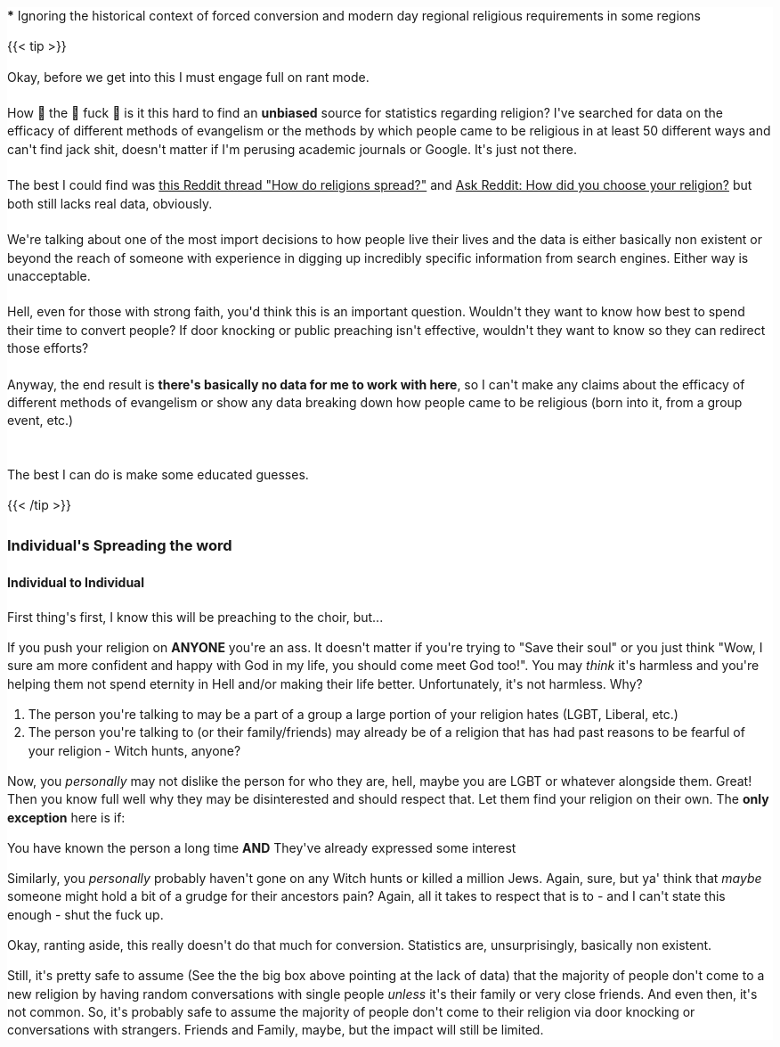<b>*</b> Ignoring the historical context of forced conversion and modern day regional religious requirements in some regions 

{{< tip >}}

Okay, before we get into this I must engage full on rant mode.</br></br>How 👏 the 👏 fuck 👏 is it this hard to find an **unbiased** source for statistics regarding religion? I've searched for data on the efficacy of different methods of evangelism or the methods by which people came to be religious in at least 50 different ways and can't find jack shit, doesn't matter if I'm perusing academic journals or Google. It's just not there.</br></br>The best I could find was [this Reddit thread "How do religions spread?"](https://www.reddit.com/r/AskSocialScience/comments/5i6fdr/how_do_religions_spread/) and [Ask Reddit: How did you choose your religion?](https://www.reddit.com/r/AskReddit/comments/r7dq3c/religious_people_of_reddit_did_you_choose_your/) but both still lacks real data, obviously.</br></br>We're talking about one of the most import decisions to how people live their lives and the data is either basically non existent or beyond the reach of someone with experience in digging up incredibly specific information from search engines. Either way is unacceptable.</br></br>Hell, even for those with strong faith, you'd think this is an important question. Wouldn't they want to know how best to spend their time to convert people? If door knocking or public preaching isn't effective, wouldn't they want to know so they can redirect those efforts?</br></br>Anyway, the end result is <b>there's basically no data for me to work with here</b>, so I can't make any claims about the efficacy of different methods of evangelism or show any data breaking down how people came to be religious (born into it, from a group event, etc.)</br></br></br>The best I can do is make some educated guesses.

{{< /tip >}}

### Individual's Spreading the word

#### Individual to Individual

First thing's first, I know this will be preaching to the choir, but...

If you push your religion on **ANYONE** you're an ass. It doesn't matter if you're trying to "Save their soul" or you just think "Wow, I sure am more confident and happy with God in my life, you should come meet God too!". You may *think* it's harmless and you're helping them not spend eternity in Hell and/or making their life better. Unfortunately, it's not harmless. Why?

1. The person you're talking to may be a part of a group a large portion of your religion hates (LGBT, Liberal, etc.)
2. The person you're talking to (or their family/friends) may already be of a religion that has had past reasons to be fearful of your religion - Witch hunts, anyone?

Now, you *personally* may not dislike the person for who they are, hell, maybe you are LGBT or whatever alongside them. Great! Then you know full well why they may be disinterested and should respect that. Let them find your religion on their own. The **only exception** here is if:

You have known the person a long time **AND** They've already expressed some interest

Similarly, you *personally* probably haven't gone on any Witch hunts or killed a million Jews. Again, sure, but ya' think that *maybe* someone might hold a bit of a grudge for their ancestors pain? Again, all it takes to respect that is to - and I can't state this enough - shut the fuck up.

Okay, ranting aside, this really doesn't do that much for conversion. Statistics are, unsurprisingly, basically non existent. 

Still, it's pretty safe to assume (See the the big box above pointing at the lack of data) that the majority of people don't come to a new religion by having random conversations with single people *unless* it's their family or very close friends. And even then, it's not common. So, it's probably safe to assume the majority of people don't come to their religion via door knocking or conversations with strangers. Friends and Family, maybe, but the impact will still be limited.

